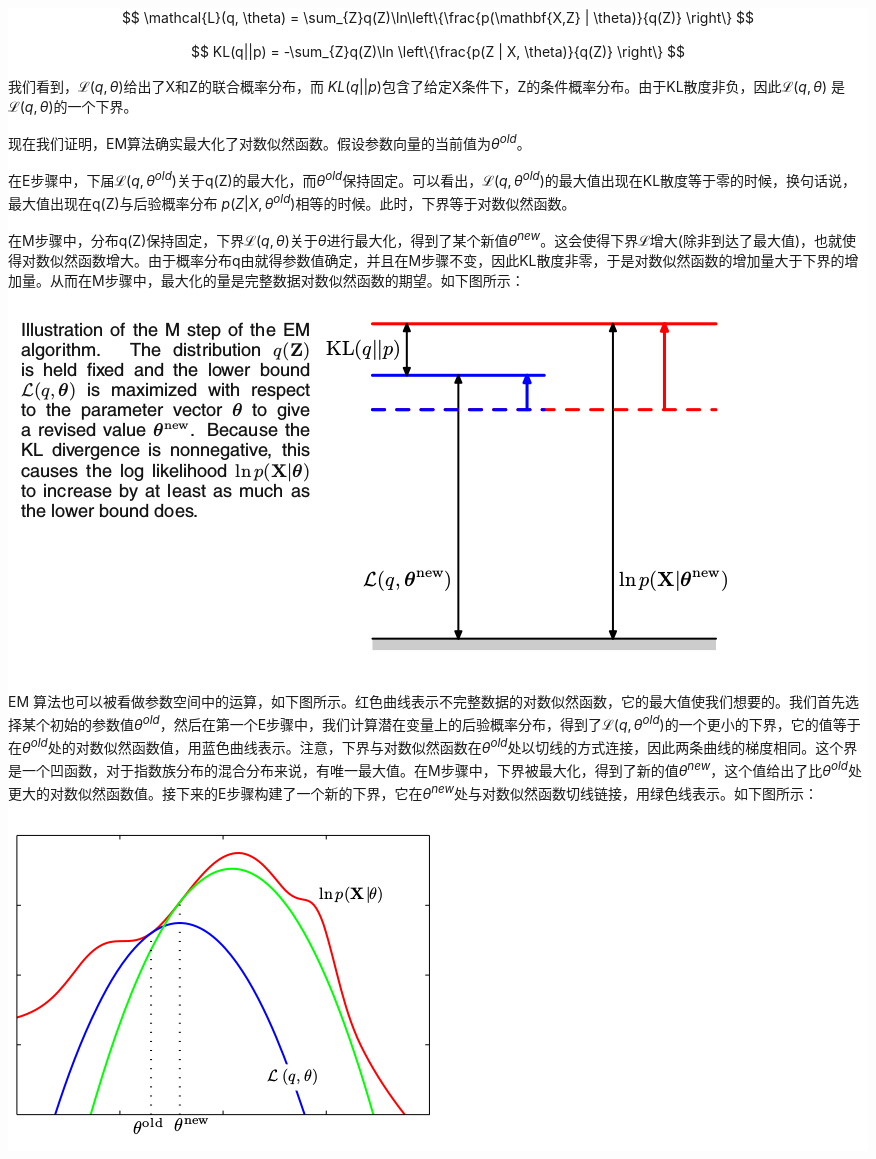 $$ \mathcal{L}(q, \theta) = \sum_{Z}q(Z)\ln\left\{\frac{p(\mathbf{X,Z} | \theta)}{q(Z)}  \right\} $$

$$ KL(q||p) = -\sum_{Z}q(Z)\ln \left\{\frac{p(Z | X, \theta)}{q(Z)}  \right\} $$

我们看到，$\mathcal{L}(q, \theta)$给出了X和Z的联合概率分布，而
$KL(q||p)$包含了给定X条件下，Z的条件概率分布。由于KL散度非负，因此$\mathcal{L}(q, \theta)$ 是 $\mathcal{L}(q, \theta)$的一个下界。

现在我们证明，EM算法确实最大化了对数似然函数。假设参数向量的当前值为$\theta^{old}$。

在E步骤中，下届$\mathcal{L}(q, \theta^{old})$关于q(Z)的最大化，而$\theta^{old}$保持固定。可以看出，$\mathcal{L}(q,\theta^{old})$的最大值出现在KL散度等于零的时候，换句话说，最大值出现在q(Z)与后验概率分布
$p(Z|X, \theta^{old})$相等的时候。此时，下界等于对数似然函数。

在M步骤中，分布q(Z)保持固定，下界$\mathcal{L}(q,\theta)$关于$\theta$进行最大化，得到了某个新值$\theta^{new}$。这会使得下界$\mathcal{L}$增大(除非到达了最大值)，也就使得对数似然函数增大。由于概率分布q由就得参数值确定，并且在M步骤不变，因此KL散度非零，于是对数似然函数的增加量大于下界的增加量。从而在M步骤中，最大化的量是完整数据对数似然函数的期望。如下图所示：

![](/img/in-post/prml_note8/p8.png)

EM 算法也可以被看做参数空间中的运算，如下图所示。红色曲线表示不完整数据的对数似然函数，它的最大值使我们想要的。我们首先选择某个初始的参数值$\theta^{old}$，然后在第一个E步骤中，我们计算潜在变量上的后验概率分布，得到了$\mathcal{L}(q, \theta^{old})$的一个更小的下界，它的值等于在$\theta^{old}$处的对数似然函数值，用蓝色曲线表示。注意，下界与对数似然函数在$\theta^{old}$处以切线的方式连接，因此两条曲线的梯度相同。这个界是一个凹函数，对于指数族分布的混合分布来说，有唯一最大值。在M步骤中，下界被最大化，得到了新的值$\theta^{new}$，这个值给出了比$\theta^{old}$处更大的对数似然函数值。接下来的E步骤构建了一个新的下界，它在$\theta^{new}$处与对数似然函数切线链接，用绿色线表示。如下图所示：

![](/img/in-post/prml_note8/p9.png)

